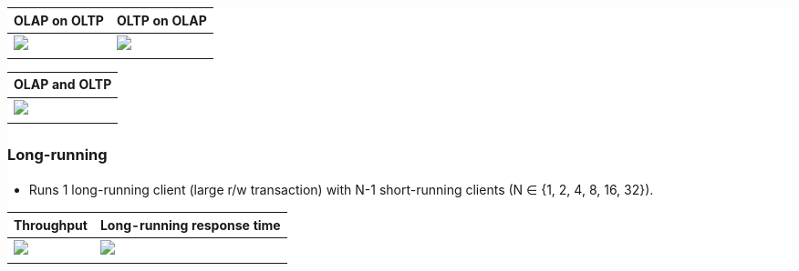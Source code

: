 |OLAP on OLTP|OLTP on OLAP|
|-|-|
|<img src="./png/hybrid_oltp.png" width="300">|<img src="./png/hybrid_olap.png" width="300">|

|OLAP and OLTP|
|-|
|<img src="./png/hybrid_oltp_olap.png" width="400">


### Long-running
- Runs 1 long-running client (large r/w transaction) with N-1 short-running clients (N $\in$ {1, 2, 4, 8, 16, 32}).

|Throughput|Long-running response time|
|-|-|
|<img src="./png/long_running_tx.png" width="300">|<img src="./png/long_running_long_rt.png" width="300">|

